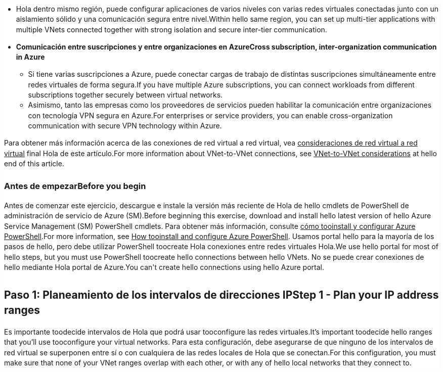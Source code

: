 
  * <span data-ttu-id="6158c-129">Hola dentro mismo región, puede configurar aplicaciones de varios niveles con varias redes virtuales conectadas junto con un aislamiento sólido y una comunicación segura entre nivel.</span><span class="sxs-lookup"><span data-stu-id="6158c-129">Within hello same region, you can set up multi-tier applications with multiple VNets connected together with strong isolation and secure inter-tier communication.</span></span>
* <span data-ttu-id="6158c-130">**Comunicación entre suscripciones y entre organizaciones en Azure**</span><span class="sxs-lookup"><span data-stu-id="6158c-130">**Cross subscription, inter-organization communication in Azure**</span></span>

  * <span data-ttu-id="6158c-131">Si tiene varias suscripciones a Azure, puede conectar cargas de trabajo de distintas suscripciones simultáneamente entre redes virtuales de forma segura.</span><span class="sxs-lookup"><span data-stu-id="6158c-131">If you have multiple Azure subscriptions, you can connect workloads from different subscriptions together securely between virtual networks.</span></span>
  * <span data-ttu-id="6158c-132">Asimismo, tanto las empresas como los proveedores de servicios pueden habilitar la comunicación entre organizaciones con tecnología VPN segura en Azure.</span><span class="sxs-lookup"><span data-stu-id="6158c-132">For enterprises or service providers, you can enable cross-organization communication with secure VPN technology within Azure.</span></span>

<span data-ttu-id="6158c-133">Para obtener más información acerca de las conexiones de red virtual a red virtual, vea [consideraciones de red virtual a red virtual](#faq) final Hola de este artículo.</span><span class="sxs-lookup"><span data-stu-id="6158c-133">For more information about VNet-to-VNet connections, see [VNet-to-VNet considerations](#faq) at hello end of this article.</span></span>

### <a name="before-you-begin"></a><span data-ttu-id="6158c-134">Antes de empezar</span><span class="sxs-lookup"><span data-stu-id="6158c-134">Before you begin</span></span>

<span data-ttu-id="6158c-135">Antes de comenzar este ejercicio, descargue e instale la versión más reciente de Hola de hello cmdlets de PowerShell de administración de servicio de Azure (SM).</span><span class="sxs-lookup"><span data-stu-id="6158c-135">Before beginning this exercise, download and install hello latest version of hello Azure Service Management (SM) PowerShell cmdlets.</span></span> <span data-ttu-id="6158c-136">Para obtener más información, consulte [cómo tooinstall y configurar Azure PowerShell](/powershell/azure/overview).</span><span class="sxs-lookup"><span data-stu-id="6158c-136">For more information, see [How tooinstall and configure Azure PowerShell](/powershell/azure/overview).</span></span> <span data-ttu-id="6158c-137">Usamos portal hello para la mayoría de los pasos de hello, pero debe utilizar PowerShell toocreate Hola conexiones entre redes virtuales Hola.</span><span class="sxs-lookup"><span data-stu-id="6158c-137">We use hello portal for most of hello steps, but you must use PowerShell toocreate hello connections between hello VNets.</span></span> <span data-ttu-id="6158c-138">No se puede crear conexiones de hello mediante Hola portal de Azure.</span><span class="sxs-lookup"><span data-stu-id="6158c-138">You can't create hello connections using hello Azure portal.</span></span>

## <span data-ttu-id="6158c-139"><a name="plan"></a>Paso 1: Planeamiento de los intervalos de direcciones IP</span><span class="sxs-lookup"><span data-stu-id="6158c-139"><a name="plan"></a>Step 1 - Plan your IP address ranges</span></span>

<span data-ttu-id="6158c-140">Es importante toodecide intervalos de Hola que podrá usar tooconfigure las redes virtuales.</span><span class="sxs-lookup"><span data-stu-id="6158c-140">It’s important toodecide hello ranges that you’ll use tooconfigure your virtual networks.</span></span> <span data-ttu-id="6158c-141">Para esta configuración, debe asegurarse de que ninguno de los intervalos de red virtual se superponen entre sí o con cualquiera de las redes locales de Hola que se conectan.</span><span class="sxs-lookup"><span data-stu-id="6158c-141">For this configuration, you must make sure that none of your VNet ranges overlap with each other, or with any of hello local networks that they connect to.</span></span>
